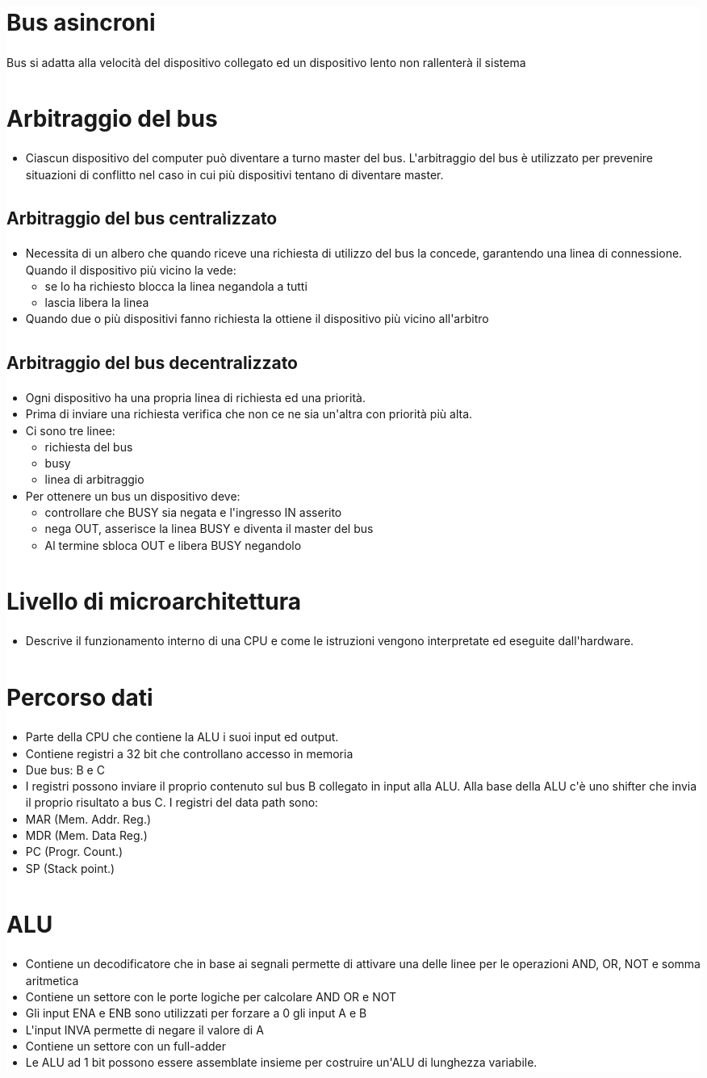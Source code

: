 # Bus asincroni
Bus si adatta alla velocità del dispositivo collegato ed un dispositivo lento non rallenterà il sistema

# Arbitraggio del bus
- Ciascun dispositivo del computer può diventare a turno master del bus. L'arbitraggio del bus è utilizzato per prevenire situazioni di conflitto nel caso in cui più dispositivi tentano di diventare master.

## Arbitraggio del bus centralizzato
- Necessita di un albero che quando riceve una richiesta di utilizzo del bus la concede, garantendo una linea di connessione. Quando il dispositivo più vicino la vede:
	- se lo ha richiesto blocca la linea negandola a tutti
	- lascia libera la linea
- Quando due o più dispositivi fanno richiesta la ottiene il dispositivo più vicino all'arbitro

## Arbitraggio del bus decentralizzato
- Ogni dispositivo ha una propria linea di richiesta ed una priorità.
- Prima di inviare una richiesta verifica che non ce ne sia un'altra con priorità più alta.
- Ci sono tre linee:
	- richiesta del bus
	- busy
	- linea di arbitraggio
- Per ottenere un bus un dispositivo deve:
	- controllare che BUSY sia negata e l'ingresso IN asserito
	- nega OUT, asserisce la linea BUSY e diventa il master del bus
	- Al termine sbloca OUT  e libera BUSY negandolo

# Livello di microarchitettura
- Descrive il funzionamento interno di una CPU e come le istruzioni vengono interpretate ed eseguite dall'hardware.

# Percorso dati
- Parte della CPU che contiene la ALU i suoi input ed output. 
- Contiene registri a 32 bit che controllano accesso in memoria
- Due bus: B e C
- I registri possono inviare il proprio contenuto sul bus B collegato in input alla ALU. Alla base della ALU c'è uno shifter che invia il proprio risultato a bus C.
I registri del data path sono:
- MAR (Mem. Addr. Reg.)
- MDR (Mem. Data Reg.)
- PC (Progr. Count.)
- SP (Stack point.)

# ALU
- Contiene un decodificatore che in base ai segnali permette di attivare una delle linee per le operazioni AND, OR, NOT e somma aritmetica
- Contiene un settore con le porte logiche per calcolare AND OR e NOT
- Gli input ENA e ENB sono utilizzati per forzare a 0 gli input A e B
- L'input INVA permette di negare il valore di A
- Contiene un settore con un full-adder
- Le ALU ad 1 bit possono essere assemblate insieme per costruire un'ALU di lunghezza variabile.
